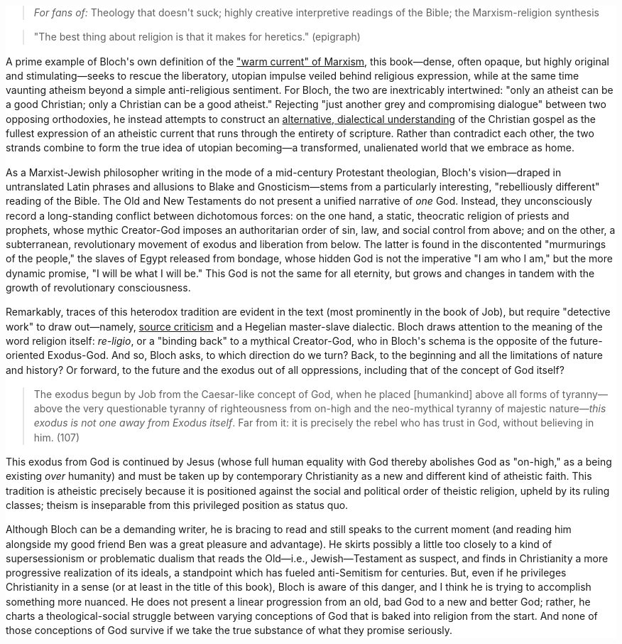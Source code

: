 > _For fans of:_ Theology that doesn't suck; highly creative interpretive readings of the Bible; the Marxism-religion synthesis

> "The best thing about religion is that it makes for heretics." (epigraph)

A prime example of Bloch's own definition of the ["warm current" of Marxism](https://plato.stanford.edu/entries/bloch/#GeneIdeaPracPhil), this book—dense, often opaque, but highly original and stimulating—seeks to rescue the liberatory, utopian impulse veiled behind religious expression, while at the same time vaunting atheism beyond a simple anti-religious sentiment. For Bloch, the two are inextricably intertwined: "only an atheist can be a good Christian; only a Christian can be a good atheist." Rejecting "just another grey and compromising dialogue" between two opposing orthodoxies, he instead attempts to construct an [alternative, dialectical understanding](/posts/essays/ideology-fetishism-apophaticism-marxist-criticism-and-christianity/) of the Christian gospel as the fullest expression of an atheistic current that runs through the entirety of scripture. Rather than contradict each other, the two strands combine to form the true idea of utopian becoming—a transformed, unalienated world that we embrace as home.

As a Marxist-Jewish philosopher writing in the mode of a mid-century Protestant theologian, Bloch's vision—draped in untranslated Latin phrases and allusions to Blake and Gnosticism—stems from a particularly interesting, "rebelliously different" reading of the Bible. The Old and New Testaments do not present a unified narrative of _one_ God. Instead, they unconsciously record a long-standing conflict between dichotomous forces: on the one hand, a static, theocratic religion of priests and prophets, whose mythic Creator-God imposes an authoritarian order of sin, law, and social control from above; and on the other, a subterranean, revolutionary movement of exodus and liberation from below. The latter is found in the discontented "murmurings of the people," the slaves of Egypt released from bondage, whose hidden God is not the imperative "I am who I am," but the more dynamic promise, "I will be what I will be." This God is not the same for all eternity, but grows and changes in tandem with the growth of revolutionary consciousness.

Remarkably, traces of this heterodox tradition are evident in the text (most prominently in the book of Job), but require "detective work" to draw out—namely, [source criticism](/posts/reviews/the-historical-figure-of-jesus/) and a Hegelian master-slave dialectic. Bloch draws attention to the meaning of the word religion itself: _re-ligio_, or a "binding back" to a mythical Creator-God, who in Bloch's schema is the opposite of the future-oriented Exodus-God. And so, Bloch asks, to which direction do we turn? Back, to the beginning and all the limitations of nature and history? Or forward, to the future and the exodus out of all oppressions, including that of the concept of God itself?

> The exodus begun by Job from the Caesar-like concept of God, when he placed [humankind] above all forms of tyranny—above the very questionable tyranny of righteousness from on-high and the neo-mythical tyranny of majestic nature—_this exodus is not one away from Exodus itself_. Far from it: it is precisely the rebel who has trust in God, without believing in him. (107)

This exodus from God is continued by Jesus (whose full human equality with God thereby abolishes God as "on-high," as a being existing _over_ humanity) and must be taken up by contemporary Christianity as a new and different kind of atheistic faith. This tradition is atheistic precisely because it is positioned against the social and political order of theistic religion, upheld by its ruling classes; theism is inseparable from this privileged position as status quo.

Although Bloch can be a demanding writer, he is bracing to read and still speaks to the current moment (and reading him alongside my good friend Ben was a great pleasure and advantage). He skirts possibly a little too closely to a kind of supersessionism or problematic dualism that reads the Old—i.e., Jewish—Testament as suspect, and finds in Christianity a more progressive realization of its ideals, a standpoint which has fueled anti-Semitism for centuries. But, even if he privileges Christianity in a sense (or at least in the title of this book), Bloch is aware of this danger, and I think he is trying to accomplish something more nuanced. He does not present a linear progression from an old, bad God to a new and better God; rather, he charts a theological-social struggle between varying conceptions of God that is baked into religion from the start. And none of those conceptions of God survive if we take the true substance of what they promise seriously.
